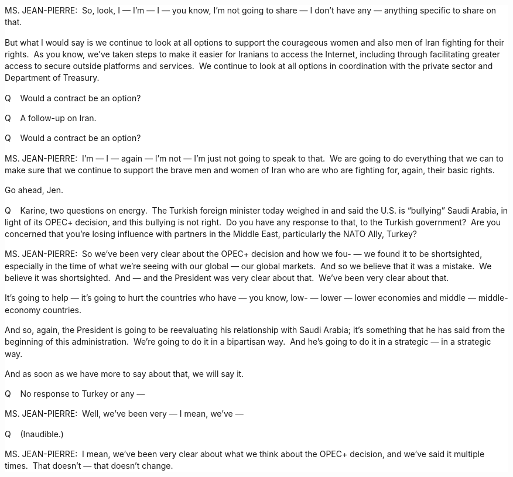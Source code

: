 MS. JEAN-PIERRE:  So, look, I — I’m — I — you know, I’m not going to
share — I don’t have any — anything specific to share on that.    
  
But what I would say is we continue to look at all options to support
the courageous women and also men of Iran fighting for their rights.  As
you know, we’ve taken steps to make it easier for Iranians to access the
Internet, including through facilitating greater access to secure
outside platforms and services.  We continue to look at all options in
coordination with the private sector and Department of Treasury.  
  
Q    Would a contract be an option?   
  
Q    A follow-up on Iran.  
  
Q    Would a contract be an option?  
  
MS. JEAN-PIERRE:  I’m — I — again — I’m not — I’m just not going to
speak to that.  We are going to do everything that we can to make sure
that we continue to support the brave men and women of Iran who are who
are fighting for, again, their basic rights.  
  
Go ahead, Jen.  
  
Q    Karine, two questions on energy.  The Turkish foreign minister
today weighed in and said the U.S. is “bullying” Saudi Arabia, in light
of its OPEC+ decision, and this bullying is not right.  Do you have any
response to that, to the Turkish government?  Are you concerned that
you’re losing influence with partners in the Middle East, particularly
the NATO Ally, Turkey?  
  
MS. JEAN-PIERRE:  So we’ve been very clear about the OPEC+ decision and
how we fou- — we found it to be shortsighted, especially in the time of
what we’re seeing with our global — our global markets.  And so we
believe that it was a mistake.  We believe it was shortsighted.  And —
and the President was very clear about that.  We’ve been very clear
about that.   
  
It’s going to help — it’s going to hurt the countries who have — you
know, low- — lower — lower economies and middle — middle-economy
countries.   
  
And so, again, the President is going to be reevaluating his
relationship with Saudi Arabia; it’s something that he has said from the
beginning of this administration.  We’re going to do it in a bipartisan
way.  And he’s going to do it in a strategic — in a strategic way.   
  
And as soon as we have more to say about that, we will say it.  
  
Q    No response to Turkey or any —  
  
MS. JEAN-PIERRE:  Well, we’ve been very — I mean, we’ve —  
  
Q    (Inaudible.)  
  
MS. JEAN-PIERRE:  I mean, we’ve been very clear about what we think
about the OPEC+ decision, and we’ve said it multiple times.  That
doesn’t — that doesn’t change.  
  